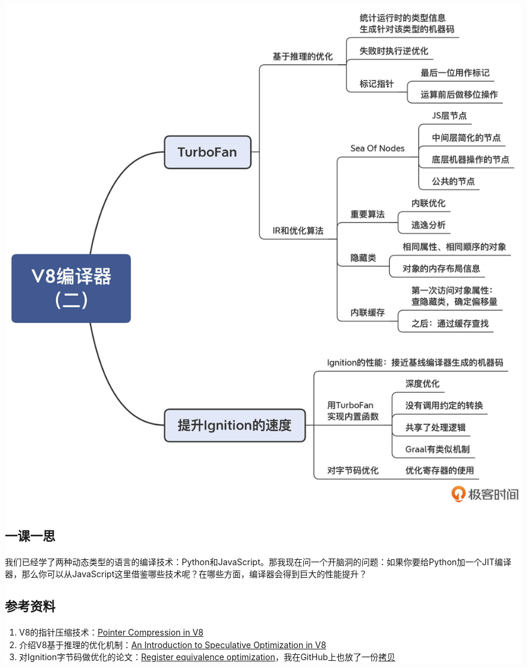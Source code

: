 <p><img src="assets/9b6ae41dc4064b5bbb5e580aea26f7e8.jpg" alt="" /></p>

<h2 id="一课一思">一课一思</h2>

<p>我们已经学了两种动态类型的语言的编译技术：Python和JavaScript。那我现在问一个开脑洞的问题：如果你要给Python加一个JIT编译器，那么你可以从JavaScript这里借鉴哪些技术呢？在哪些方面，编译器会得到巨大的性能提升？</p>

<h2 id="参考资料">参考资料</h2>

<ol>
<li>V8的指针压缩技术：<a href="https://v8.dev/blog/pointer-compression" target="_blank">Pointer Compression in V8</a></li>
<li>介绍V8基于推理的优化机制：<a href="https://ponyfoo.com/articles/an-introduction-to-speculative-optimization-in-v8" target="_blank">An Introduction to Speculative Optimization in V8</a></li>
<li>对Ignition字节码做优化的论文：<a href="https://docs.google.com/document/d/1wW_VkkIwhAAgAxLYM0wvoTEkq8XykibDIikGpWH7l1I/edit?ts=570d7131#heading=h.6jz9dj3bnr8t" target="_blank">Register equivalence optimization</a>，我在GitHub上也放了一份<a href="https://github.com/RichardGong/CompilersInPractice/blob/master/v8/Ignition_%20Register%20Equivalence%20Optimization.pdf" target="_blank">拷贝</a></li>
</ol>
</div>
                        </div>
                        <div>
                            <div id="prePage" style="float: left">
